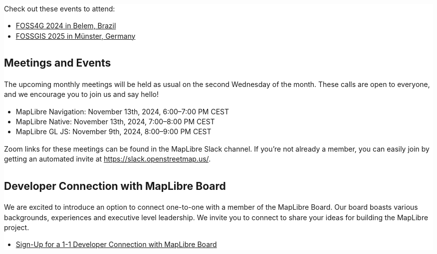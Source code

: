 Check out these events to attend:


- [FOSS4G 2024 in Belem, Brazil](https://2024.foss4g.org/en/)
- [FOSSGIS 2025 in Münster, Germany](https://fossgis-konferenz.de/2025/programm/)

## Meetings and Events

The upcoming monthly meetings will be held as usual on the second Wednesday of the month. These calls are open to everyone, and we encourage you to join us and say hello!

- MapLibre Navigation: November 13th, 2024, 6:00–7:00 PM CEST
- MapLibre Native: November 13th, 2024, 7:00–8:00 PM CEST
- MapLibre GL JS: November 9th, 2024, 8:00–9:00 PM CEST

Zoom links for these meetings can be found in the MapLibre Slack channel. If you’re not already a member, you can easily join by getting an automated invite at https://slack.openstreetmap.us/.

## Developer Connection with MapLibre Board

We are excited to introduce an option to connect one-to-one with a member of the MapLibre Board. Our board boasts various backgrounds, experiences and executive level leadership. We invite you to connect to share your ideas for building the MapLibre project.

- [Sign-Up for a 1-1 Developer Connection with MapLibre Board](https://forms.gle/ZdndaYL8jikw31dh6)
